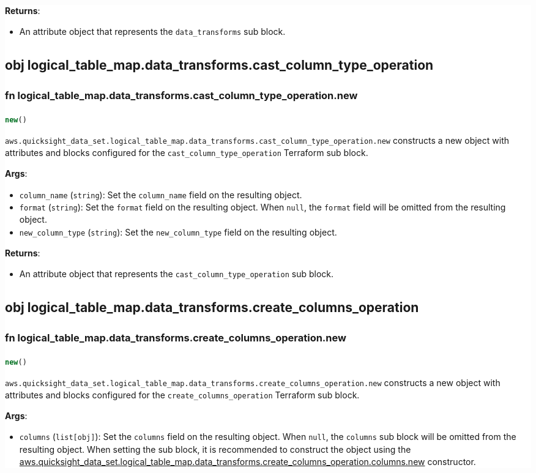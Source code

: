 **Returns**:
  - An attribute object that represents the `data_transforms` sub block.


## obj logical_table_map.data_transforms.cast_column_type_operation



### fn logical_table_map.data_transforms.cast_column_type_operation.new

```ts
new()
```


`aws.quicksight_data_set.logical_table_map.data_transforms.cast_column_type_operation.new` constructs a new object with attributes and blocks configured for the `cast_column_type_operation`
Terraform sub block.



**Args**:
  - `column_name` (`string`): Set the `column_name` field on the resulting object.
  - `format` (`string`): Set the `format` field on the resulting object. When `null`, the `format` field will be omitted from the resulting object.
  - `new_column_type` (`string`): Set the `new_column_type` field on the resulting object.

**Returns**:
  - An attribute object that represents the `cast_column_type_operation` sub block.


## obj logical_table_map.data_transforms.create_columns_operation



### fn logical_table_map.data_transforms.create_columns_operation.new

```ts
new()
```


`aws.quicksight_data_set.logical_table_map.data_transforms.create_columns_operation.new` constructs a new object with attributes and blocks configured for the `create_columns_operation`
Terraform sub block.



**Args**:
  - `columns` (`list[obj]`): Set the `columns` field on the resulting object. When `null`, the `columns` sub block will be omitted from the resulting object. When setting the sub block, it is recommended to construct the object using the [aws.quicksight_data_set.logical_table_map.data_transforms.create_columns_operation.columns.new](#fn-logical_table_maplogical_table_mapdata_transformscolumnsnew) constructor.
